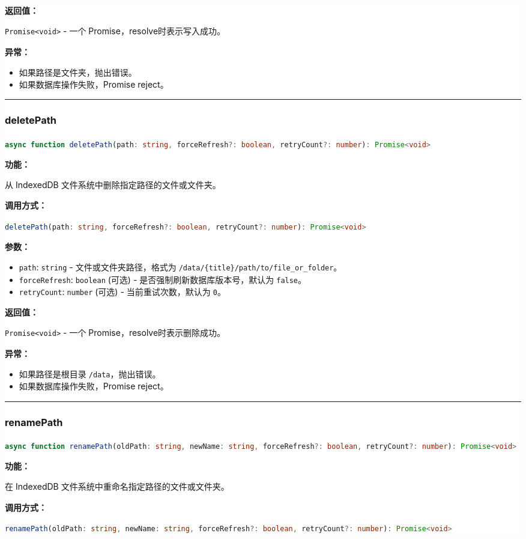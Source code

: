 **返回值：**

`Promise<void>` - 一个 Promise，resolve时表示写入成功。

**异常：**

*   如果路径是文件夹，抛出错误。
*   如果数据库操作失败，Promise reject。

---

### deletePath

```typescript
async function deletePath(path: string, forceRefresh?: boolean, retryCount?: number): Promise<void>
```

**功能：**

从 IndexedDB 文件系统中删除指定路径的文件或文件夹。

**调用方式：**

```typescript
deletePath(path: string, forceRefresh?: boolean, retryCount?: number): Promise<void>
```

**参数：**

*   `path`: `string` - 文件或文件夹路径，格式为 `/data/{title}/path/to/file_or_folder`。
*   `forceRefresh`: `boolean` (可选) - 是否强制刷新数据库版本号，默认为 `false`。
*   `retryCount`: `number` (可选) - 当前重试次数，默认为 `0`。

**返回值：**

`Promise<void>` - 一个 Promise，resolve时表示删除成功。

**异常：**

*   如果路径是根目录 `/data`，抛出错误。
*   如果数据库操作失败，Promise reject。

---

### renamePath

```typescript
async function renamePath(oldPath: string, newName: string, forceRefresh?: boolean, retryCount?: number): Promise<void>
```

**功能：**

在 IndexedDB 文件系统中重命名指定路径的文件或文件夹。

**调用方式：**

```typescript
renamePath(oldPath: string, newName: string, forceRefresh?: boolean, retryCount?: number): Promise<void>
```
